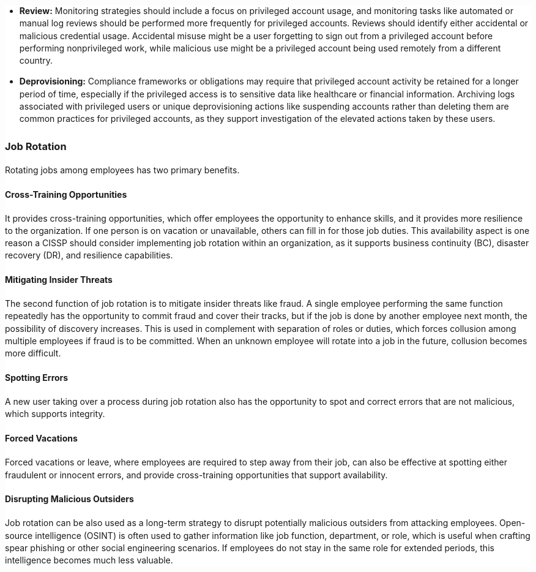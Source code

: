 * **Review:**
Monitoring strategies should include a focus on privileged account usage, and monitoring tasks like automated or manual log reviews should be performed more frequently for privileged accounts.
Reviews should identify either accidental or malicious credential usage. Accidental misuse might be a user forgetting to sign out from a privileged account before performing nonprivileged work, while malicious use might be a privileged account being used remotely from a different country.

* **Deprovisioning:**
Compliance frameworks or obligations may require that privileged account activity be retained for a longer period of time, especially if the privileged access is to sensitive data like healthcare or financial information.
Archiving logs associated with privileged users or unique deprovisioning actions like suspending accounts rather than deleting them are common practices for privileged accounts, as they support investigation of the elevated actions taken by these users.

### Job Rotation

Rotating jobs among employees has two primary benefits.

#### Cross-Training Opportunities

It provides cross-training opportunities, which offer employees the opportunity to enhance skills, and it provides more resilience to the organization.
If one person is on vacation or unavailable, others can fill in for those job duties. This availability aspect is one reason a CISSP should consider implementing job rotation within an organization, as it supports business continuity (BC), disaster recovery (DR), and resilience capabilities.

#### Mitigating Insider Threats

The second function of job rotation is to mitigate insider threats like fraud. A single employee performing the same function repeatedly has the opportunity to commit fraud and cover their tracks, but if the job is done by another employee next month, the possibility of discovery increases.
This is used in complement with separation of roles or duties, which forces collusion among multiple employees if fraud is to be committed.
When an unknown employee will rotate into a job in the future, collusion becomes more difficult.

#### Spotting Errors

A new user taking over a process during job rotation also has the opportunity to spot and correct errors that are not malicious, which supports integrity.

#### Forced Vacations

Forced vacations or leave, where employees are required to step away from their job, can also be effective at spotting either fraudulent or innocent errors, and provide cross-training opportunities that support availability.

#### Disrupting Malicious Outsiders

Job rotation can be also used as a long-term strategy to disrupt potentially malicious outsiders from attacking employees.
Open-source intelligence (OSINT) is often used to gather information like job function, department, or role, which is useful when crafting spear phishing or other social engineering scenarios.
If employees do not stay in the same role for extended periods, this intelligence becomes much less valuable.
